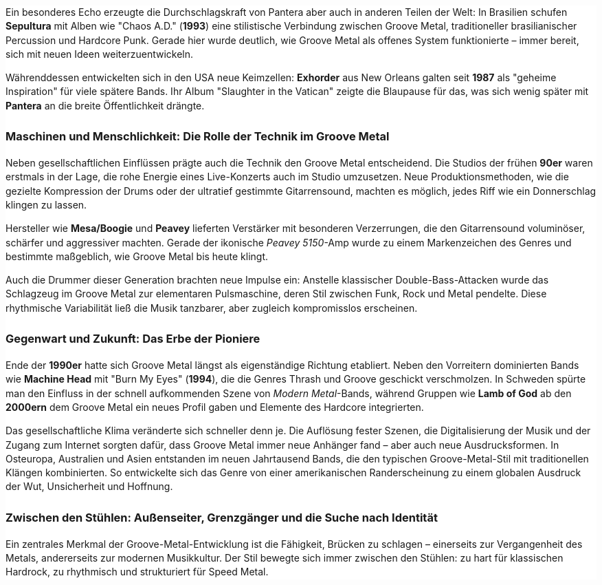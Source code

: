 Ein besonderes Echo erzeugte die Durchschlagskraft von Pantera aber auch in anderen Teilen der Welt:
In Brasilien schufen **Sepultura** mit Alben wie "Chaos A.D." (**1993**) eine stilistische
Verbindung zwischen Groove Metal, traditioneller brasilianischer Percussion und Hardcore Punk.
Gerade hier wurde deutlich, wie Groove Metal als offenes System funktionierte – immer bereit, sich
mit neuen Ideen weiterzuentwickeln.

Währenddessen entwickelten sich in den USA neue Keimzellen: **Exhorder** aus New Orleans galten seit
**1987** als "geheime Inspiration" für viele spätere Bands. Ihr Album "Slaughter in the Vatican"
zeigte die Blaupause für das, was sich wenig später mit **Pantera** an die breite Öffentlichkeit
drängte.

### Maschinen und Menschlichkeit: Die Rolle der Technik im Groove Metal

Neben gesellschaftlichen Einflüssen prägte auch die Technik den Groove Metal entscheidend. Die
Studios der frühen **90er** waren erstmals in der Lage, die rohe Energie eines Live-Konzerts auch im
Studio umzusetzen. Neue Produktionsmethoden, wie die gezielte Kompression der Drums oder der
ultratief gestimmte Gitarrensound, machten es möglich, jedes Riff wie ein Donnerschlag klingen zu
lassen.

Hersteller wie **Mesa/Boogie** und **Peavey** lieferten Verstärker mit besonderen Verzerrungen, die
den Gitarrensound voluminöser, schärfer und aggressiver machten. Gerade der ikonische _Peavey
5150_-Amp wurde zu einem Markenzeichen des Genres und bestimmte maßgeblich, wie Groove Metal bis
heute klingt.

Auch die Drummer dieser Generation brachten neue Impulse ein: Anstelle klassischer
Double-Bass-Attacken wurde das Schlagzeug im Groove Metal zur elementaren Pulsmaschine, deren Stil
zwischen Funk, Rock und Metal pendelte. Diese rhythmische Variabilität ließ die Musik tanzbarer,
aber zugleich kompromisslos erscheinen.

### Gegenwart und Zukunft: Das Erbe der Pioniere

Ende der **1990er** hatte sich Groove Metal längst als eigenständige Richtung etabliert. Neben den
Vorreitern dominierten Bands wie **Machine Head** mit "Burn My Eyes" (**1994**), die die Genres
Thrash und Groove geschickt verschmolzen. In Schweden spürte man den Einfluss in der schnell
aufkommenden Szene von _Modern Metal_-Bands, während Gruppen wie **Lamb of God** ab den **2000ern**
dem Groove Metal ein neues Profil gaben und Elemente des Hardcore integrierten.

Das gesellschaftliche Klima veränderte sich schneller denn je. Die Auflösung fester Szenen, die
Digitalisierung der Musik und der Zugang zum Internet sorgten dafür, dass Groove Metal immer neue
Anhänger fand – aber auch neue Ausdrucksformen. In Osteuropa, Australien und Asien entstanden im
neuen Jahrtausend Bands, die den typischen Groove-Metal-Stil mit traditionellen Klängen
kombinierten. So entwickelte sich das Genre von einer amerikanischen Randerscheinung zu einem
globalen Ausdruck der Wut, Unsicherheit und Hoffnung.

### Zwischen den Stühlen: Außenseiter, Grenzgänger und die Suche nach Identität

Ein zentrales Merkmal der Groove-Metal-Entwicklung ist die Fähigkeit, Brücken zu schlagen –
einerseits zur Vergangenheit des Metals, andererseits zur modernen Musikkultur. Der Stil bewegte
sich immer zwischen den Stühlen: zu hart für klassischen Hardrock, zu rhythmisch und strukturiert
für Speed Metal.

